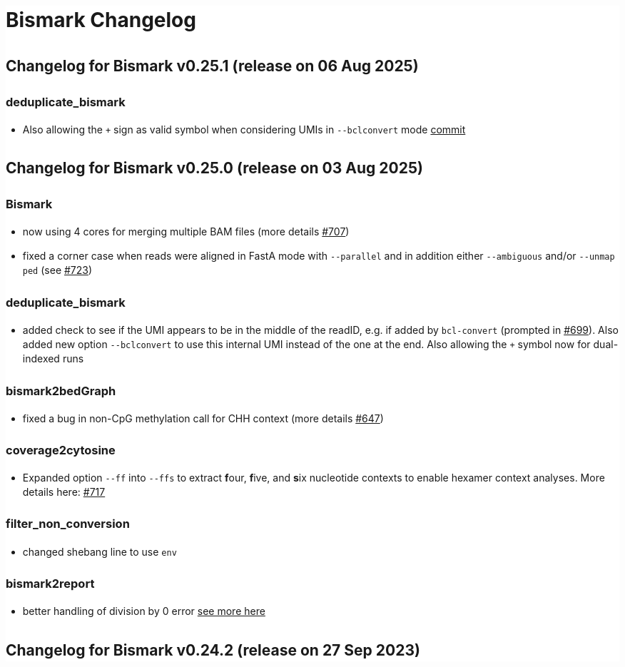 # Bismark Changelog


## Changelog for Bismark v0.25.1 (release on 06 Aug 2025)

### deduplicate_bismark

- Also allowing the `+` sign as valid symbol when considering UMIs in `--bclconvert` mode [commit](268a8a26997f847c8e404f55cbdfb753a044190c)



## Changelog for Bismark v0.25.0 (release on 03 Aug 2025)

### Bismark

- now using 4 cores for merging multiple BAM files (more details [#707](https://github.com/FelixKrueger/Bismark/issues/707))

- fixed a corner case when reads were aligned in FastA mode with `--parallel` and in addition either `--ambiguous` and/or `--unmapped` (see [#723](https://github.com/FelixKrueger/Bismark/issues/723))


### deduplicate_bismark

- added check to see if the UMI appears to be in the middle of the readID, e.g. if added by `bcl-convert` (prompted in [#699](https://github.com/FelixKrueger/Bismark/issues/699)). Also added new option `--bclconvert` to use this internal UMI instead of the one at the end. Also allowing the `+` symbol now for dual-indexed runs

### bismark2bedGraph

- fixed a bug in non-CpG methylation call for CHH context (more details [#647](https://github.com/FelixKrueger/Bismark/issues/647))

### coverage2cytosine

- Expanded option `--ff` into `--ffs` to extract **f**our, **f**ive, and **s**ix nucleotide contexts to enable hexamer context analyses. More details here: [#717](https://github.com/FelixKrueger/Bismark/issues/717)

### filter_non_conversion

- changed shebang line to use `env`

### bismark2report

- better handling of division by 0 error [see more here](https://github.com/FelixKrueger/Bismark/issues/711)


## Changelog for Bismark v0.24.2 (release on 27 Sep 2023) 
